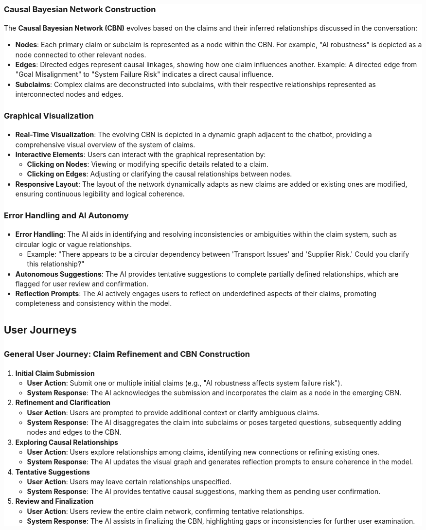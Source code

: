 ### **Causal Bayesian Network Construction**

The **Causal Bayesian Network (CBN)** evolves based on the claims and their inferred relationships discussed in the conversation:

- **Nodes**: Each primary claim or subclaim is represented as a node within the CBN. For example, "AI robustness" is depicted as a node connected to other relevant nodes.
- **Edges**: Directed edges represent causal linkages, showing how one claim influences another. Example: A directed edge from "Goal Misalignment" to "System Failure Risk" indicates a direct causal influence.
- **Subclaims**: Complex claims are deconstructed into subclaims, with their respective relationships represented as interconnected nodes and edges.

### **Graphical Visualization**

- **Real-Time Visualization**: The evolving CBN is depicted in a dynamic graph adjacent to the chatbot, providing a comprehensive visual overview of the system of claims.
- **Interactive Elements**: Users can interact with the graphical representation by:
    - **Clicking on Nodes**: Viewing or modifying specific details related to a claim.
    - **Clicking on Edges**: Adjusting or clarifying the causal relationships between nodes.
- **Responsive Layout**: The layout of the network dynamically adapts as new claims are added or existing ones are modified, ensuring continuous legibility and logical coherence.

### **Error Handling and AI Autonomy**

- **Error Handling**: The AI aids in identifying and resolving inconsistencies or ambiguities within the claim system, such as circular logic or vague relationships.
    - Example: "There appears to be a circular dependency between 'Transport Issues' and 'Supplier Risk.' Could you clarify this relationship?"
- **Autonomous Suggestions**: The AI provides tentative suggestions to complete partially defined relationships, which are flagged for user review and confirmation.
- **Reflection Prompts**: The AI actively engages users to reflect on underdefined aspects of their claims, promoting completeness and consistency within the model.

## **User Journeys**

### **General User Journey: Claim Refinement and CBN Construction**

1. **Initial Claim Submission**
    - **User Action**: Submit one or multiple initial claims (e.g., "AI robustness affects system failure risk").
    - **System Response**: The AI acknowledges the submission and incorporates the claim as a node in the emerging CBN.
2. **Refinement and Clarification**
    - **User Action**: Users are prompted to provide additional context or clarify ambiguous claims.
    - **System Response**: The AI disaggregates the claim into subclaims or poses targeted questions, subsequently adding nodes and edges to the CBN.
3. **Exploring Causal Relationships**
    - **User Action**: Users explore relationships among claims, identifying new connections or refining existing ones.
    - **System Response**: The AI updates the visual graph and generates reflection prompts to ensure coherence in the model.
4. **Tentative Suggestions**
    - **User Action**: Users may leave certain relationships unspecified.
    - **System Response**: The AI provides tentative causal suggestions, marking them as pending user confirmation.
5. **Review and Finalization**
    - **User Action**: Users review the entire claim network, confirming tentative relationships.
    - **System Response**: The AI assists in finalizing the CBN, highlighting gaps or inconsistencies for further user examination.
